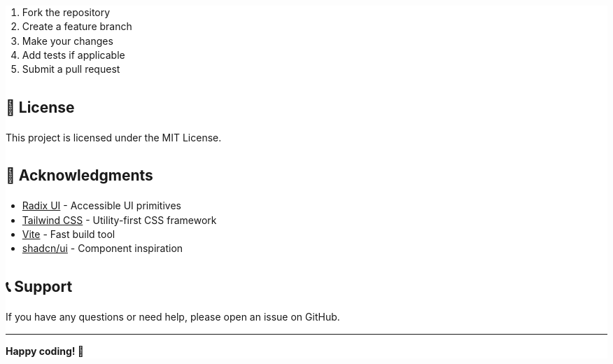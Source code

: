 1. Fork the repository
2. Create a feature branch
3. Make your changes
4. Add tests if applicable
5. Submit a pull request

## 📄 License

This project is licensed under the MIT License.

## 🙏 Acknowledgments

- [Radix UI](https://www.radix-ui.com/) - Accessible UI primitives
- [Tailwind CSS](https://tailwindcss.com/) - Utility-first CSS framework
- [Vite](https://vitejs.dev/) - Fast build tool
- [shadcn/ui](https://ui.shadcn.com/) - Component inspiration

## 📞 Support

If you have any questions or need help, please open an issue on GitHub.

---

**Happy coding! 🎉**
